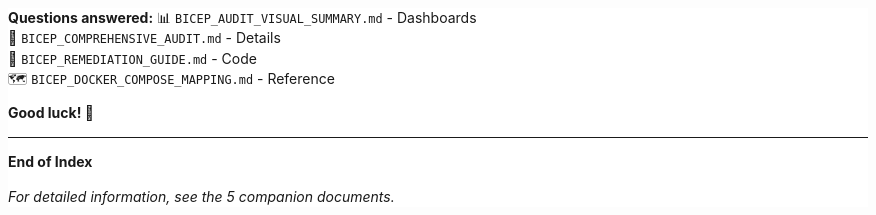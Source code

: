 **Questions answered:**
📊 `BICEP_AUDIT_VISUAL_SUMMARY.md` - Dashboards  
📝 `BICEP_COMPREHENSIVE_AUDIT.md` - Details  
🔧 `BICEP_REMEDIATION_GUIDE.md` - Code  
🗺️ `BICEP_DOCKER_COMPOSE_MAPPING.md` - Reference

**Good luck! 🚀**

---

**End of Index**

*For detailed information, see the 5 companion documents.*
